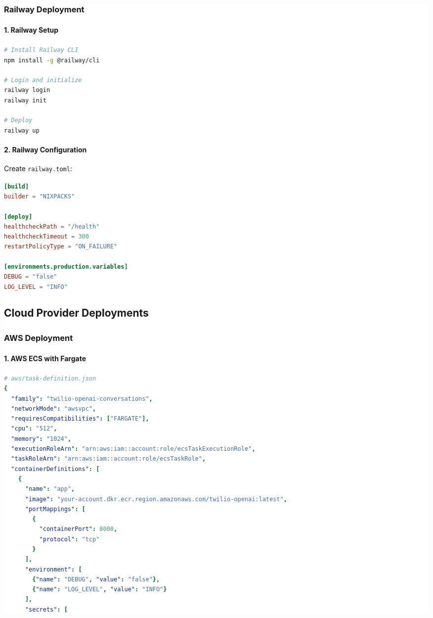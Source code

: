 ### Railway Deployment

#### 1. Railway Setup

```bash
# Install Railway CLI
npm install -g @railway/cli

# Login and initialize
railway login
railway init

# Deploy
railway up
```

#### 2. Railway Configuration

Create `railway.toml`:
```toml
[build]
builder = "NIXPACKS"

[deploy]
healthcheckPath = "/health"
healthcheckTimeout = 300
restartPolicyType = "ON_FAILURE"

[environments.production.variables]
DEBUG = "false"
LOG_LEVEL = "INFO"
```

## Cloud Provider Deployments

### AWS Deployment

#### 1. AWS ECS with Fargate

```yaml
# aws/task-definition.json
{
  "family": "twilio-openai-conversations",
  "networkMode": "awsvpc",
  "requiresCompatibilities": ["FARGATE"],
  "cpu": "512",
  "memory": "1024",
  "executionRoleArn": "arn:aws:iam::account:role/ecsTaskExecutionRole",
  "taskRoleArn": "arn:aws:iam::account:role/ecsTaskRole",
  "containerDefinitions": [
    {
      "name": "app",
      "image": "your-account.dkr.ecr.region.amazonaws.com/twilio-openai:latest",
      "portMappings": [
        {
          "containerPort": 8000,
          "protocol": "tcp"
        }
      ],
      "environment": [
        {"name": "DEBUG", "value": "false"},
        {"name": "LOG_LEVEL", "value": "INFO"}
      ],
      "secrets": [
```